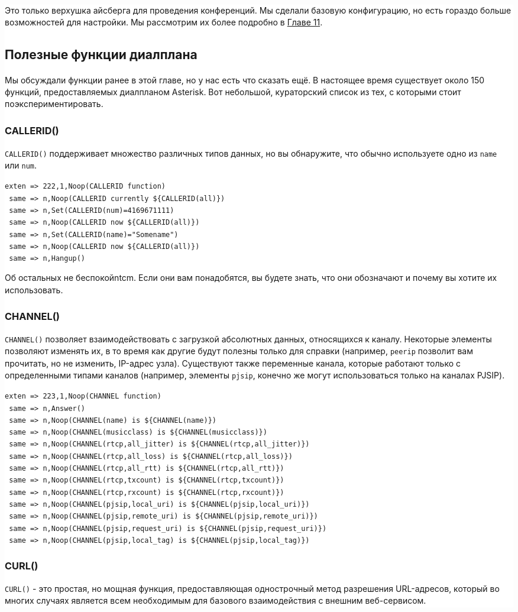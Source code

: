 Это только верхушка айсберга для проведения конференций. Мы сделали базовую конфигурацию, но есть гораздо больше возможностей для настройки. Мы рассмотрим их более подробно в [Главе 11](glava-11.md).

## Полезные функции диалплана

Мы обсуждали функции ранее в этой главе, но у нас есть что сказать ещё. В настоящее время существует около 150 функций, предоставляемых диалпланом Asterisk. Вот небольшой, кураторский список из тех, с которыми стоит поэкспериментировать.

### CALLERID\(\)

`CALLERID()` поддерживает множество различных типов данных, но вы обнаружите, что обычно используете одно из `name` или `num`.

```text
exten => 222,1,Noop(CALLERID function)
 same => n,Noop(CALLERID currently ${CALLERID(all)})
 same => n,Set(CALLERID(num)=4169671111)
 same => n,Noop(CALLERID now ${CALLERID(all)})
 same => n,Set(CALLERID(name)="Somename")
 same => n,Noop(CALLERID now ${CALLERID(all)})
 same => n,Hangup()
```

Об остальных не беспокойntcm. Если они вам понадобятся, вы будете знать, что они обозначают и почему вы хотите их использовать.

### CHANNEL\(\)

`CHANNEL()` позволяет взаимодействовать с загрузкой абсолютных данных, относящихся к каналу. Некоторые элементы позволяют изменять их, в то время как другие будут полезны только для справки \(например, `peerip` позволит вам прочитать, но не изменить, IP-адрес узла\). Существуют также переменные канала, которые работают только с определенными типами каналов \(например, элементы `pjsip`, конечно же могут использоваться только на каналах PJSIP\).

```text
exten => 223,1,Noop(CHANNEL function)
 same => n,Answer()
 same => n,Noop(CHANNEL(name) is ${CHANNEL(name)})
 same => n,Noop(CHANNEL(musicclass) is ${CHANNEL(musicclass)})
 same => n,Noop(CHANNEL(rtcp,all_jitter) is ${CHANNEL(rtcp,all_jitter)})
 same => n,Noop(CHANNEL(rtcp,all_loss) is ${CHANNEL(rtcp,all_loss)})
 same => n,Noop(CHANNEL(rtcp,all_rtt) is ${CHANNEL(rtcp,all_rtt)})
 same => n,Noop(CHANNEL(rtcp,txcount) is ${CHANNEL(rtcp,txcount)})
 same => n,Noop(CHANNEL(rtcp,rxcount) is ${CHANNEL(rtcp,rxcount)})
 same => n,Noop(CHANNEL(pjsip,local_uri) is ${CHANNEL(pjsip,local_uri)})
 same => n,Noop(CHANNEL(pjsip,remote_uri) is ${CHANNEL(pjsip,remote_uri)})
 same => n,Noop(CHANNEL(pjsip,request_uri) is ${CHANNEL(pjsip,request_uri)})
 same => n,Noop(CHANNEL(pjsip,local_tag) is ${CHANNEL(pjsip,local_tag)})
```

### CURL\(\)

`CURL()` - это простая, но мощная функция, предоставляющая однострочный метод разрешения URL-адресов, который во многих случаях является всем необходимым для базового взаимодействия с внешним веб-сервисом.
